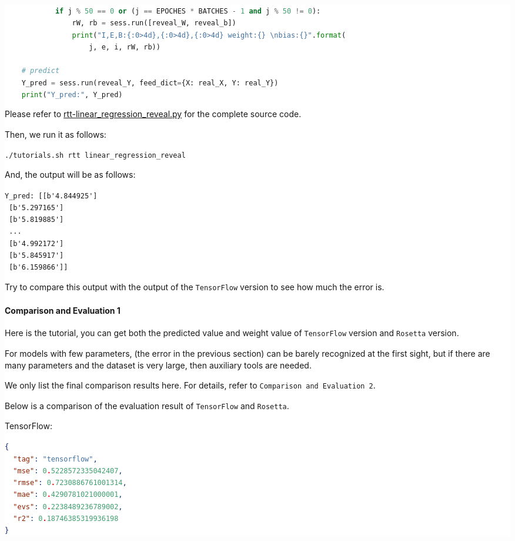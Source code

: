 ```py
            if j % 50 == 0 or (j == EPOCHES * BATCHES - 1 and j % 50 != 0):
                rW, rb = sess.run([reveal_W, reveal_b])
                print("I,E,B:{:0>4d},{:0>4d},{:0>4d} weight:{} \nbias:{}".format(
                    j, e, i, rW, rb))

    # predict
    Y_pred = sess.run(reveal_Y, feed_dict={X: real_X, Y: real_Y})
    print("Y_pred:", Y_pred)
```

Please refer to [rtt-linear_regression_reveal.py](../example/tutorials/code/rtt-linear_regression_reveal.py) for the complete source code.

Then, we run it as follows:

```sh
./tutorials.sh rtt linear_regression_reveal
```

And, the output will be as follows:

```log
Y_pred: [[b'4.844925']
 [b'5.297165']
 [b'5.819885']
 ...
 [b'4.992172']
 [b'5.845917']
 [b'6.159866']]
```

Try to compare this output with the output of the `TensorFlow` version to see how much the error is.

#### Comparison and Evaluation 1

Here is the tutorial, you can get both the predicted value and weight value of `TensorFlow` version and `Rosetta` version.

For models with few parameters, (the error in the previous section) can be barely recognized at the first sight, but if there are many parameters and the dataset is very large, then auxiliary tools are needed.

We only list the final comparison results here. For details, refer to `Comparison and Evaluation 2`.

Below is a comparison of the evaluation result of `TensorFlow` and `Rosetta`.

TensorFlow:

```json
{
  "tag": "tensorflow",
  "mse": 0.5228572335042407,
  "rmse": 0.7230886761001314,
  "mae": 0.4290781021000001,
  "evs": 0.2238489236789002,
  "r2": 0.18746385319936198
}
```

